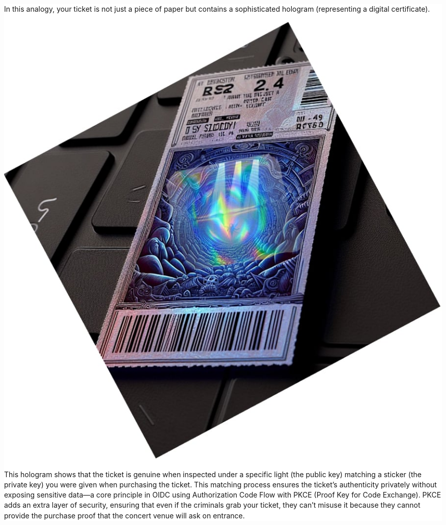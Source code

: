 In this analogy, your ticket is not just a piece of paper but contains a sophisticated hologram (representing a digital certificate).

![](./images/concert_ticket_on_keyboard.jpeg)

This hologram shows that the ticket is genuine when inspected under a specific light (the public key) matching a sticker (the private key) you were given when purchasing the ticket. This matching process ensures the ticket’s authenticity privately without exposing sensitive data—a core principle in OIDC using Authorization Code Flow with PKCE (Proof Key for Code Exchange). PKCE adds an extra layer of security, ensuring that even if the criminals grab your ticket, they can’t misuse it because they cannot provide the purchase proof that the concert venue will ask on entrance.

